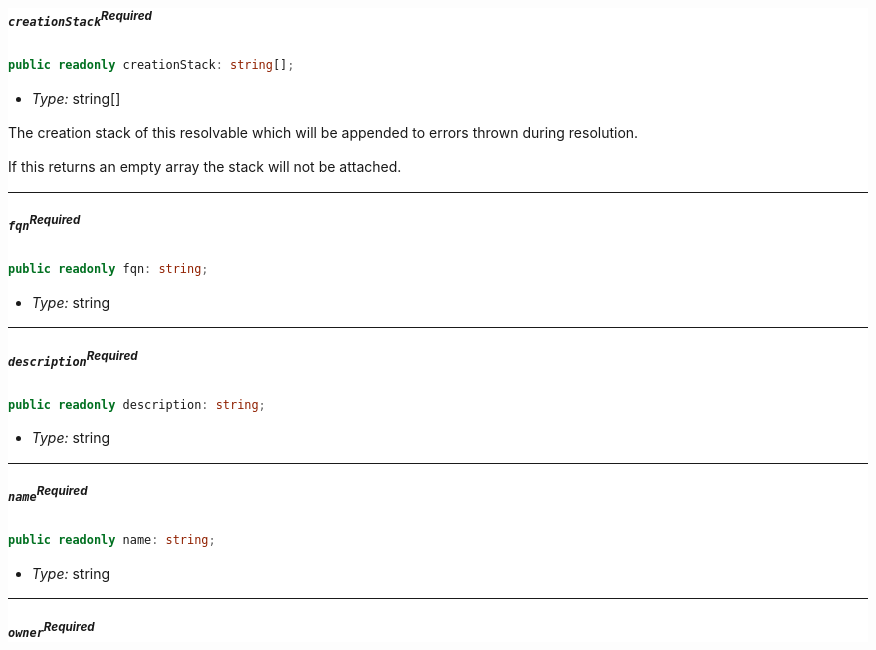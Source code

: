 ##### `creationStack`<sup>Required</sup> <a name="creationStack" id="rhizo-co-terraform-provider-oci.dataOciDatabaseManagementManagedDatabaseSqlTuningSet.DataOciDatabaseManagementManagedDatabaseSqlTuningSetItemsOutputReference.property.creationStack"></a>

```typescript
public readonly creationStack: string[];
```

- *Type:* string[]

The creation stack of this resolvable which will be appended to errors thrown during resolution.

If this returns an empty array the stack will not be attached.

---

##### `fqn`<sup>Required</sup> <a name="fqn" id="rhizo-co-terraform-provider-oci.dataOciDatabaseManagementManagedDatabaseSqlTuningSet.DataOciDatabaseManagementManagedDatabaseSqlTuningSetItemsOutputReference.property.fqn"></a>

```typescript
public readonly fqn: string;
```

- *Type:* string

---

##### `description`<sup>Required</sup> <a name="description" id="rhizo-co-terraform-provider-oci.dataOciDatabaseManagementManagedDatabaseSqlTuningSet.DataOciDatabaseManagementManagedDatabaseSqlTuningSetItemsOutputReference.property.description"></a>

```typescript
public readonly description: string;
```

- *Type:* string

---

##### `name`<sup>Required</sup> <a name="name" id="rhizo-co-terraform-provider-oci.dataOciDatabaseManagementManagedDatabaseSqlTuningSet.DataOciDatabaseManagementManagedDatabaseSqlTuningSetItemsOutputReference.property.name"></a>

```typescript
public readonly name: string;
```

- *Type:* string

---

##### `owner`<sup>Required</sup> <a name="owner" id="rhizo-co-terraform-provider-oci.dataOciDatabaseManagementManagedDatabaseSqlTuningSet.DataOciDatabaseManagementManagedDatabaseSqlTuningSetItemsOutputReference.property.owner"></a>
